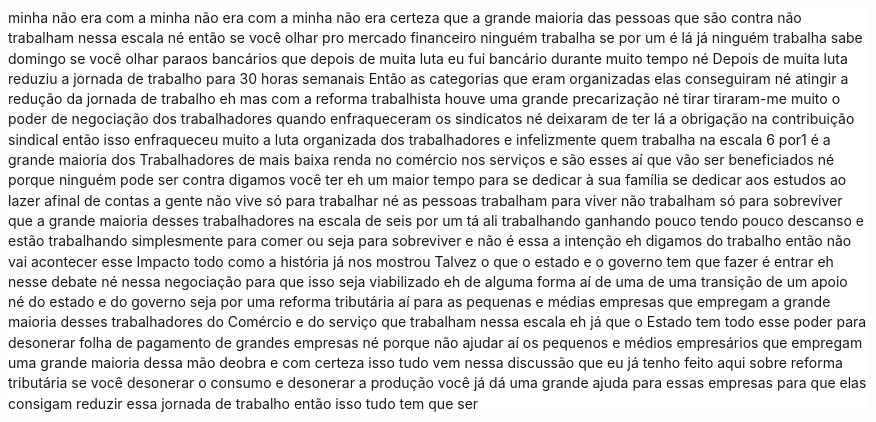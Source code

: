 minha não era com a minha não era com a
minha não
era certeza que a grande maioria das
pessoas que são contra não trabalham
nessa escala né então se você olhar pro
mercado financeiro ninguém trabalha se
por um é lá já ninguém trabalha sabe
domingo se você olhar paraos bancários
que depois de muita luta eu fui bancário
durante muito tempo né Depois de muita
luta reduziu a jornada de trabalho para
30 horas semanais Então as categorias
que eram organizadas elas conseguiram né
atingir a redução da jornada de trabalho
eh mas com a reforma trabalhista houve
uma grande precarização né tirar
tiraram-me muito o poder de negociação
dos trabalhadores quando enfraqueceram
os sindicatos né deixaram de ter lá a
obrigação na contribuição sindical então
isso enfraqueceu muito a luta organizada
dos trabalhadores e infelizmente quem
trabalha na escala 6 por1 é a grande
maioria dos Trabalhadores de mais baixa
renda no comércio nos serviços e são
esses aí que vão ser beneficiados né
porque ninguém pode ser contra digamos
você ter eh um maior tempo para se
dedicar à sua família se dedicar aos
estudos ao lazer afinal de contas a
gente não vive só para trabalhar né as
pessoas trabalham para viver não
trabalham só para sobreviver que a
grande maioria desses trabalhadores na
escala de seis por um tá ali trabalhando
ganhando pouco tendo pouco descanso e
estão trabalhando simplesmente para
comer ou seja para sobreviver e não é
essa a intenção eh digamos do trabalho
então não vai acontecer esse Impacto
todo como a história já nos mostrou
Talvez o que o estado e o governo tem
que fazer é entrar eh nesse debate né
nessa negociação para que isso seja
viabilizado eh de alguma forma aí de uma
de uma transição de um apoio né do
estado e do governo seja por uma reforma
tributária aí para as pequenas e médias
empresas que empregam a grande maioria
desses trabalhadores do Comércio e do
serviço que trabalham nessa escala eh já
que o Estado tem todo esse poder para
desonerar folha de pagamento de grandes
empresas né porque não ajudar aí os
pequenos e médios empresários que
empregam uma grande maioria dessa mão
deobra e com certeza isso tudo vem nessa
discussão que eu já tenho feito aqui
sobre reforma tributária se você
desonerar o consumo e desonerar a
produção você já dá uma grande ajuda
para essas empresas para que elas
consigam reduzir essa jornada de
trabalho então isso tudo tem que ser